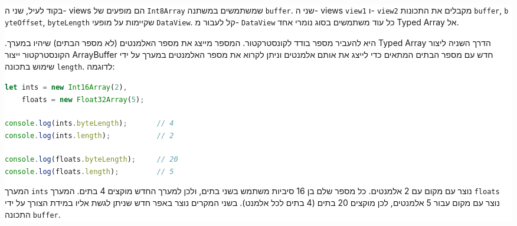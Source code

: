 בקוד לעיל, שני ה-
views
הם מופעים של
`Int8Array`
שמשתמשים במשתנה
`buffer`.
שני ה-
views
`view1`
ו-
`view2`
מקבלים את התכונות
`buffer`, `byteOffset`, `byteLength`
שקיימות על מופעי
`DataView`.
קל לעבור מ-
`DataView`
אל
<span dir="ltr">Typed Array</span>
כל עוד משתמשים בסוג נומרי אחד.

הדרך השניה ליצור
<span dir="ltr">Typed Array</span>
היא להעביר מספר בודד לקונסטרקטור. המספר מייצג את מספר האלמנטים
(לא מספר הבתים)
שיהיו במערך.
הקונסטרקטור ייצור
ArrayBuffer
חדש עם מספר הבתים המתאים כדי לייצג את אותם אלמנטים וניתן לקרוא את מספר האלמנטים במערך על ידי שימוש בתכונה
`length`.
לדוגמה:

<div dir="ltr">

```js
let ints = new Int16Array(2),
    floats = new Float32Array(5);

console.log(ints.byteLength);       // 4
console.log(ints.length);           // 2

console.log(floats.byteLength);     // 20
console.log(floats.length);         // 5
```
</div>

המערך
`ints`
נוצר עם מקום עם 2 אלמנטים. כל מספר שלם בן 16 סיביות משתמש בשני בתים, ולכן למערך החדש מוקצים 4 בתים.
המערך
`floats`
נוצר עם מקום עבור 5 אלמנטים, לכן מוקצים 20 בתים
(4
בתים לכל אלמנט).
בשני המקרים נוצר באפר חדש שניתן לגשת אליו במידת הצורך על ידי התכונה
`buffer`.
